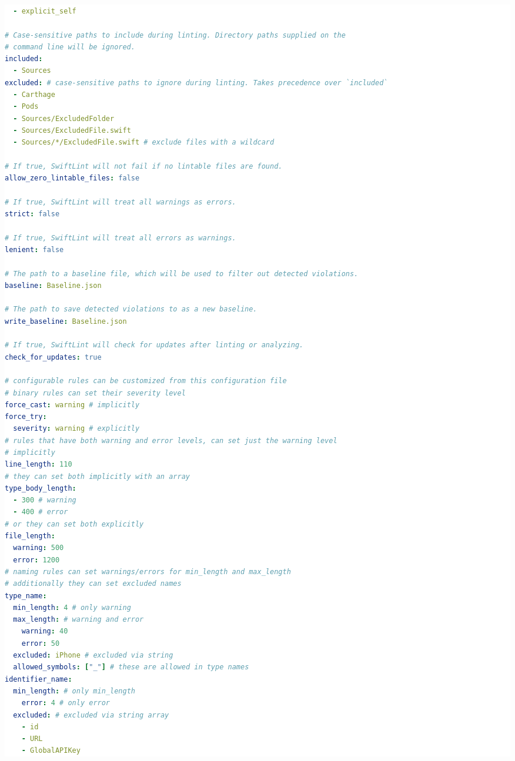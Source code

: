 ```yaml
  - explicit_self

# Case-sensitive paths to include during linting. Directory paths supplied on the
# command line will be ignored.
included: 
  - Sources
excluded: # case-sensitive paths to ignore during linting. Takes precedence over `included`
  - Carthage
  - Pods
  - Sources/ExcludedFolder
  - Sources/ExcludedFile.swift
  - Sources/*/ExcludedFile.swift # exclude files with a wildcard

# If true, SwiftLint will not fail if no lintable files are found.
allow_zero_lintable_files: false

# If true, SwiftLint will treat all warnings as errors.
strict: false

# If true, SwiftLint will treat all errors as warnings.
lenient: false

# The path to a baseline file, which will be used to filter out detected violations.
baseline: Baseline.json

# The path to save detected violations to as a new baseline.
write_baseline: Baseline.json

# If true, SwiftLint will check for updates after linting or analyzing.
check_for_updates: true

# configurable rules can be customized from this configuration file
# binary rules can set their severity level
force_cast: warning # implicitly
force_try:
  severity: warning # explicitly
# rules that have both warning and error levels, can set just the warning level
# implicitly
line_length: 110
# they can set both implicitly with an array
type_body_length:
  - 300 # warning
  - 400 # error
# or they can set both explicitly
file_length:
  warning: 500
  error: 1200
# naming rules can set warnings/errors for min_length and max_length
# additionally they can set excluded names
type_name:
  min_length: 4 # only warning
  max_length: # warning and error
    warning: 40
    error: 50
  excluded: iPhone # excluded via string
  allowed_symbols: ["_"] # these are allowed in type names
identifier_name:
  min_length: # only min_length
    error: 4 # only error
  excluded: # excluded via string array
    - id
    - URL
    - GlobalAPIKey
```
